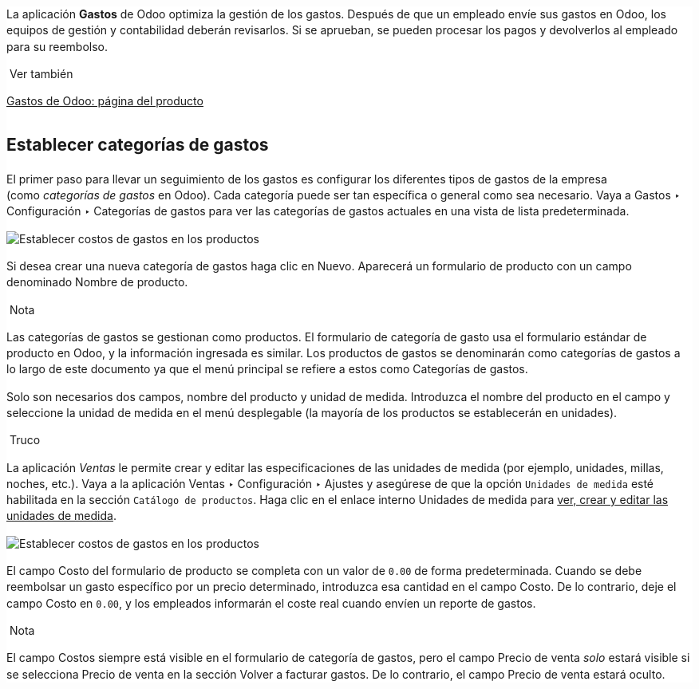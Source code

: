 La aplicación **Gastos** de Odoo optimiza la gestión de los gastos. Después de que un empleado envíe sus gastos en Odoo, los equipos de gestión y contabilidad deberán revisarlos. Si se aprueban, se pueden procesar los pagos y devolverlos al empleado para su reembolso.

 Ver también

[Gastos de Odoo: página del producto](https://www.odoo.com/app/expenses)

## Establecer categorías de gastos[](https://www.odoo.com/documentation/17.0/es/applications/finance/expenses.html#set-expense-categories "Enlazar permanentemente con este título")

El primer paso para llevar un seguimiento de los gastos es configurar los diferentes tipos de gastos de la empresa (como _categorías de gastos_ en Odoo). Cada categoría puede ser tan específica o general como sea necesario. Vaya a Gastos ‣ Configuración ‣ Categorías de gastos para ver las categorías de gastos actuales en una vista de lista predeterminada.

![Establecer costos de gastos en los productos](https://www.odoo.com/documentation/17.0/es/_images/categories1.png)

Si desea crear una nueva categoría de gastos haga clic en Nuevo. Aparecerá un formulario de producto con un campo denominado Nombre de producto.

 Nota

Las categorías de gastos se gestionan como productos. El formulario de categoría de gasto usa el formulario estándar de producto en Odoo, y la información ingresada es similar. Los productos de gastos se denominarán como categorías de gastos a lo largo de este documento ya que el menú principal se refiere a estos como Categorías de gastos.

Solo son necesarios dos campos, nombre del producto y unidad de medida. Introduzca el nombre del producto en el campo y seleccione la unidad de medida en el menú desplegable (la mayoría de los productos se establecerán en unidades).

 Truco

La aplicación _Ventas_ le permite crear y editar las especificaciones de las unidades de medida (por ejemplo, unidades, millas, noches, etc.). Vaya a la aplicación Ventas ‣ Configuración ‣ Ajustes y asegúrese de que la opción `Unidades de medida` esté habilitada en la sección `Catálogo de productos`. Haga clic en el enlace interno Unidades de medida para [ver, crear y editar las unidades de medida](https://www.odoo.com/documentation/17.0/es/applications/inventory_and_mrp/inventory/product_management/product_replenishment/uom.html).

![Establecer costos de gastos en los productos](https://www.odoo.com/documentation/17.0/es/_images/new-expense-product.png)

El campo Costo del formulario de producto se completa con un valor de `0.00` de forma predeterminada. Cuando se debe reembolsar un gasto específico por un precio determinado, introduzca esa cantidad en el campo Costo. De lo contrario, deje el campo Costo en `0.00`, y los empleados informarán el coste real cuando envíen un reporte de gastos.

 Nota

El campo Costos siempre está visible en el formulario de categoría de gastos, pero el campo Precio de venta _solo_ estará visible si se selecciona Precio de venta en la sección Volver a facturar gastos. De lo contrario, el campo Precio de venta estará oculto.
